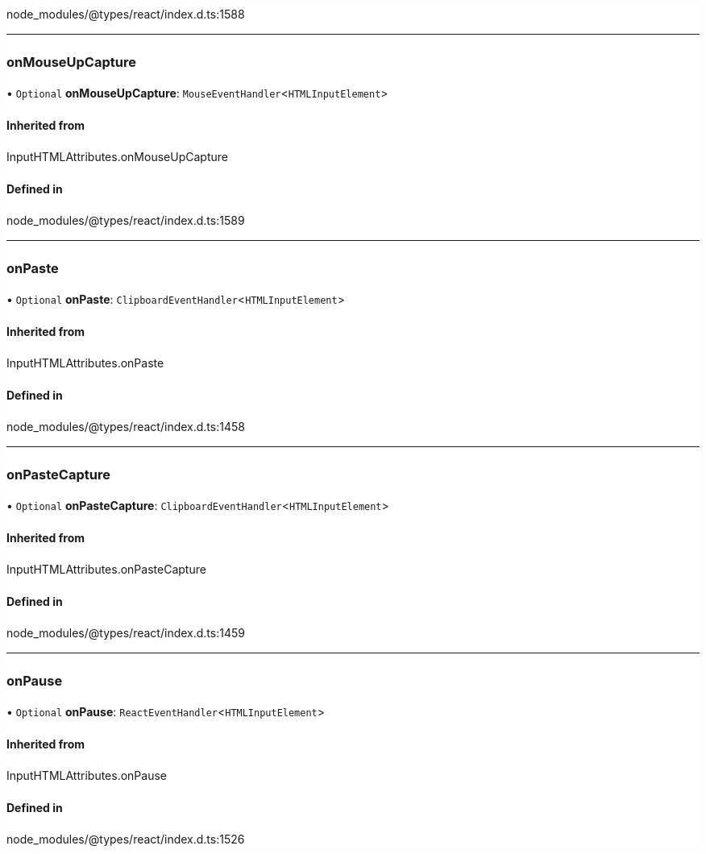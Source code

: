 node_modules/@types/react/index.d.ts:1588

___

### onMouseUpCapture

• `Optional` **onMouseUpCapture**: `MouseEventHandler`\<`HTMLInputElement`\>

#### Inherited from

InputHTMLAttributes.onMouseUpCapture

#### Defined in

node_modules/@types/react/index.d.ts:1589

___

### onPaste

• `Optional` **onPaste**: `ClipboardEventHandler`\<`HTMLInputElement`\>

#### Inherited from

InputHTMLAttributes.onPaste

#### Defined in

node_modules/@types/react/index.d.ts:1458

___

### onPasteCapture

• `Optional` **onPasteCapture**: `ClipboardEventHandler`\<`HTMLInputElement`\>

#### Inherited from

InputHTMLAttributes.onPasteCapture

#### Defined in

node_modules/@types/react/index.d.ts:1459

___

### onPause

• `Optional` **onPause**: `ReactEventHandler`\<`HTMLInputElement`\>

#### Inherited from

InputHTMLAttributes.onPause

#### Defined in

node_modules/@types/react/index.d.ts:1526
